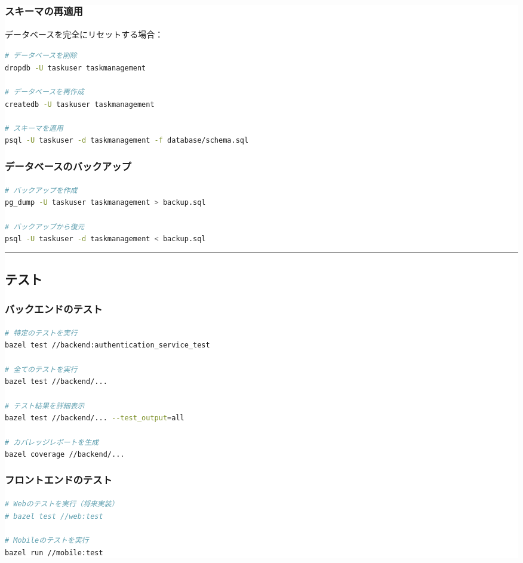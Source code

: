 ### スキーマの再適用

データベースを完全にリセットする場合：

```bash
# データベースを削除
dropdb -U taskuser taskmanagement

# データベースを再作成
createdb -U taskuser taskmanagement

# スキーマを適用
psql -U taskuser -d taskmanagement -f database/schema.sql
```

### データベースのバックアップ

```bash
# バックアップを作成
pg_dump -U taskuser taskmanagement > backup.sql

# バックアップから復元
psql -U taskuser -d taskmanagement < backup.sql
```

---

## テスト

### バックエンドのテスト

```bash
# 特定のテストを実行
bazel test //backend:authentication_service_test

# 全てのテストを実行
bazel test //backend/...

# テスト結果を詳細表示
bazel test //backend/... --test_output=all

# カバレッジレポートを生成
bazel coverage //backend/...
```

### フロントエンドのテスト

```bash
# Webのテストを実行（将来実装）
# bazel test //web:test

# Mobileのテストを実行
bazel run //mobile:test
```
